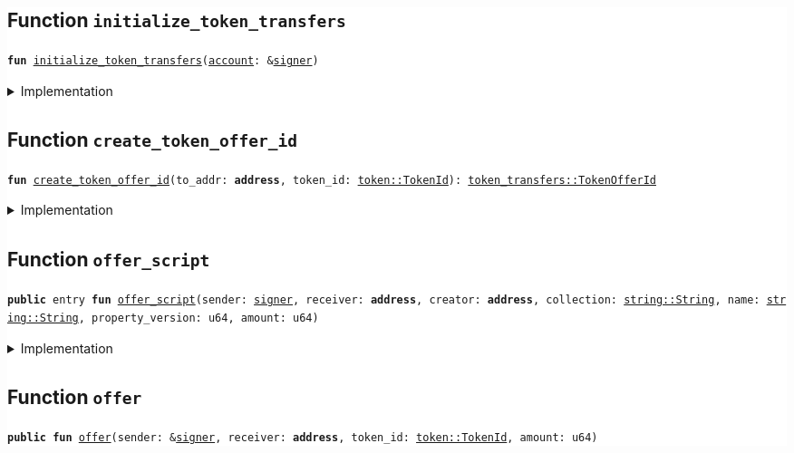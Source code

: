 

<a id="0x1_token_transfers_initialize_token_transfers"></a>

## Function `initialize_token_transfers`



<pre><code><b>fun</b> <a href="token_transfers.md#0x1_token_transfers_initialize_token_transfers">initialize_token_transfers</a>(<a href="../../starcoin-framework/doc/account.md#0x1_account">account</a>: &<a href="../../move-stdlib/doc/signer.md#0x1_signer">signer</a>)
</code></pre>



<details><summary>Implementation</summary></details>

<a id="0x1_token_transfers_create_token_offer_id"></a>

## Function `create_token_offer_id`



<pre><code><b>fun</b> <a href="token_transfers.md#0x1_token_transfers_create_token_offer_id">create_token_offer_id</a>(to_addr: <b>address</b>, token_id: <a href="token.md#0x1_token_TokenId">token::TokenId</a>): <a href="token_transfers.md#0x1_token_transfers_TokenOfferId">token_transfers::TokenOfferId</a>
</code></pre>



<details><summary>Implementation</summary></details>

<a id="0x1_token_transfers_offer_script"></a>

## Function `offer_script`



<pre><code><b>public</b> entry <b>fun</b> <a href="token_transfers.md#0x1_token_transfers_offer_script">offer_script</a>(sender: <a href="../../move-stdlib/doc/signer.md#0x1_signer">signer</a>, receiver: <b>address</b>, creator: <b>address</b>, collection: <a href="../../move-stdlib/doc/string.md#0x1_string_String">string::String</a>, name: <a href="../../move-stdlib/doc/string.md#0x1_string_String">string::String</a>, property_version: u64, amount: u64)
</code></pre>



<details><summary>Implementation</summary></details>

<a id="0x1_token_transfers_offer"></a>

## Function `offer`



<pre><code><b>public</b> <b>fun</b> <a href="token_transfers.md#0x1_token_transfers_offer">offer</a>(sender: &<a href="../../move-stdlib/doc/signer.md#0x1_signer">signer</a>, receiver: <b>address</b>, token_id: <a href="token.md#0x1_token_TokenId">token::TokenId</a>, amount: u64)
</code></pre>
